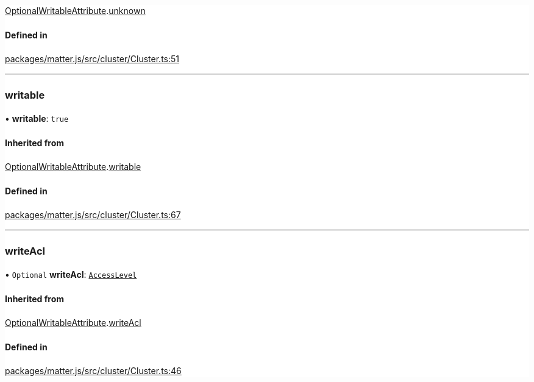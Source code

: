 [OptionalWritableAttribute](cluster_export.OptionalWritableAttribute.md).[unknown](cluster_export.OptionalWritableAttribute.md#unknown)

#### Defined in

[packages/matter.js/src/cluster/Cluster.ts:51](https://github.com/project-chip/matter.js/blob/558e12c94a201592c28c7bc0743705360b3e5ca6/packages/matter.js/src/cluster/Cluster.ts#L51)

___

### writable

• **writable**: ``true``

#### Inherited from

[OptionalWritableAttribute](cluster_export.OptionalWritableAttribute.md).[writable](cluster_export.OptionalWritableAttribute.md#writable)

#### Defined in

[packages/matter.js/src/cluster/Cluster.ts:67](https://github.com/project-chip/matter.js/blob/558e12c94a201592c28c7bc0743705360b3e5ca6/packages/matter.js/src/cluster/Cluster.ts#L67)

___

### writeAcl

• `Optional` **writeAcl**: [`AccessLevel`](../enums/cluster_export.AccessLevel.md)

#### Inherited from

[OptionalWritableAttribute](cluster_export.OptionalWritableAttribute.md).[writeAcl](cluster_export.OptionalWritableAttribute.md#writeacl)

#### Defined in

[packages/matter.js/src/cluster/Cluster.ts:46](https://github.com/project-chip/matter.js/blob/558e12c94a201592c28c7bc0743705360b3e5ca6/packages/matter.js/src/cluster/Cluster.ts#L46)
